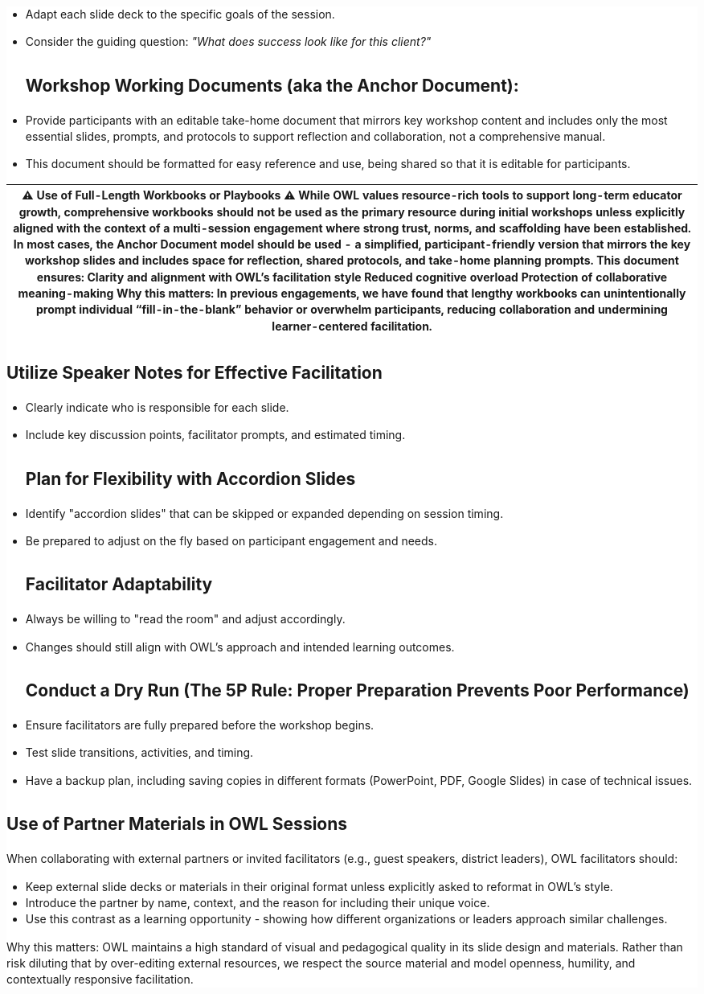* Adapt each slide deck to the specific goals of the session.  
* Consider the guiding question: *"What does success look like for this client?"*


  ## **Workshop Working Documents (aka the Anchor Document):**

* Provide participants with an editable take-home document that mirrors key workshop content and includes only the most essential slides, prompts, and protocols to support reflection and collaboration, not a comprehensive manual.  
* This document should be formatted for easy reference and use, being shared so that it is editable for participants.

| ⚠️ Use of Full-Length Workbooks or Playbooks ⚠️ While OWL values resource-rich tools to support long-term educator growth, comprehensive workbooks should not be used as the primary resource during initial workshops unless explicitly aligned with the context of a multi-session engagement where strong trust, norms, and scaffolding have been established. In most cases, the Anchor Document model should be used \- a simplified, participant-friendly version that mirrors the key workshop slides and includes space for reflection, shared protocols, and take-home planning prompts. This document ensures: Clarity and alignment with OWL’s facilitation style Reduced cognitive overload Protection of collaborative meaning-making Why this matters: In previous engagements, we have found that lengthy workbooks can unintentionally prompt individual “fill-in-the-blank” behavior or overwhelm participants, reducing collaboration and undermining learner-centered facilitation. |
| ----- |


  ## **Utilize Speaker Notes for Effective Facilitation**

* Clearly indicate who is responsible for each slide.  
* Include key discussion points, facilitator prompts, and estimated timing.

  ## **Plan for Flexibility with Accordion Slides**

* Identify "accordion slides" that can be skipped or expanded depending on session timing.  
* Be prepared to adjust on the fly based on participant engagement and needs.

  ## **Facilitator Adaptability**

* Always be willing to "read the room" and adjust accordingly.  
* Changes should still align with OWL’s approach and intended learning outcomes.

  ## **Conduct a Dry Run (The 5P Rule: Proper Preparation Prevents Poor Performance)**

* Ensure facilitators are fully prepared before the workshop begins.  
* Test slide transitions, activities, and timing.  
* Have a backup plan, including saving copies in different formats (PowerPoint, PDF, Google Slides) in case of technical issues.

## **Use of Partner Materials in OWL Sessions**

When collaborating with external partners or invited facilitators (e.g., guest speakers, district leaders), OWL facilitators should:

* Keep external slide decks or materials in their original format unless explicitly asked to reformat in OWL’s style.  
* Introduce the partner by name, context, and the reason for including their unique voice.  
* Use this contrast as a learning opportunity \- showing how different organizations or leaders approach similar challenges.

Why this matters: OWL maintains a high standard of visual and pedagogical quality in its slide design and materials. Rather than risk diluting that by over-editing external resources, we respect the source material and model openness, humility, and contextually responsive facilitation.
